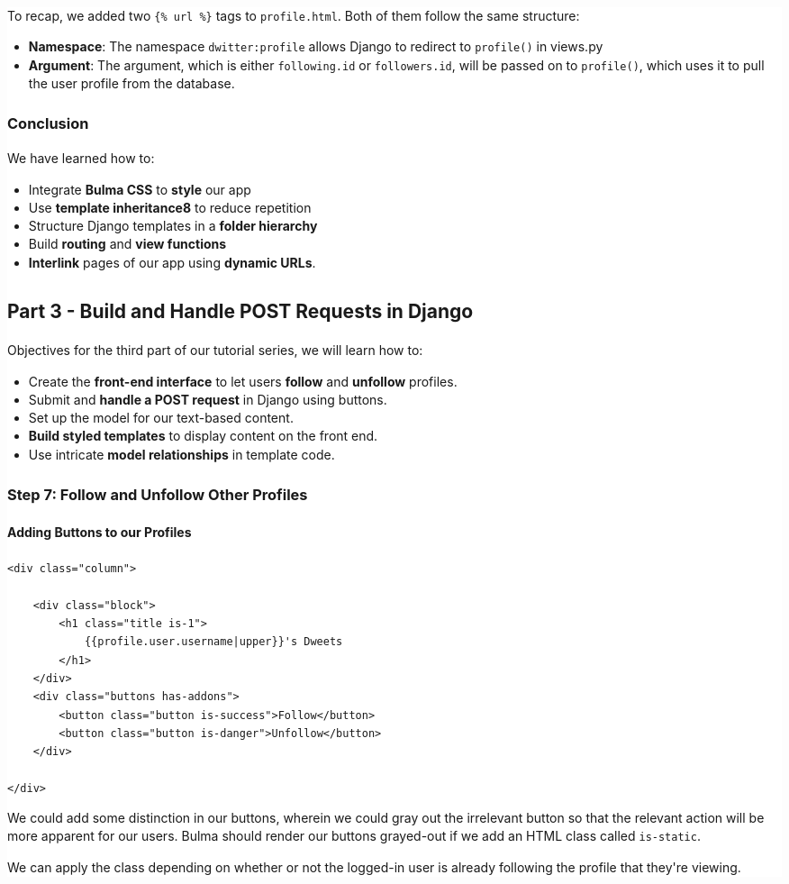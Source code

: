 To recap, we added two `{% url %}` tags to `profile.html`. Both of them follow the same structure:

* **Namespace**: The namespace `dwitter:profile` allows Django to redirect to `profile()` in views.py
* **Argument**: The argument, which is either `following.id` or `followers.id`, will be passed on to `profile()`, which uses it to pull the user profile from the database.

### Conclusion

We have learned how to:

* Integrate **Bulma CSS** to **style** our app
* Use **template inheritance8** to reduce repetition
* Structure Django templates in a **folder hierarchy**
* Build **routing** and **view functions**
* **Interlink** pages of our app using **dynamic URLs**.

## Part 3 - Build and Handle POST Requests in Django

Objectives for the third part of our tutorial series, we will learn how to:

* Create the **front-end interface** to let users **follow** and **unfollow** profiles.
* Submit and **handle a POST request** in Django using buttons.
* Set up the model for our text-based content.
* **Build styled templates** to display content on the front end.
* Use intricate **model relationships** in template code.

### Step 7: Follow and Unfollow Other Profiles

#### Adding Buttons to our Profiles

```[html]
<div class="column">

    <div class="block">
        <h1 class="title is-1">
            {{profile.user.username|upper}}'s Dweets
        </h1>
    </div>
    <div class="buttons has-addons">
        <button class="button is-success">Follow</button>
        <button class="button is-danger">Unfollow</button>
    </div>

</div>
```

We could add some distinction in our buttons, wherein we could gray out the irrelevant button so that the relevant action will be more apparent for our users. Bulma should render our buttons grayed-out if we add an HTML class called `is-static`.

We can apply the class depending on whether or not the logged-in user is already following the profile that they're viewing.

